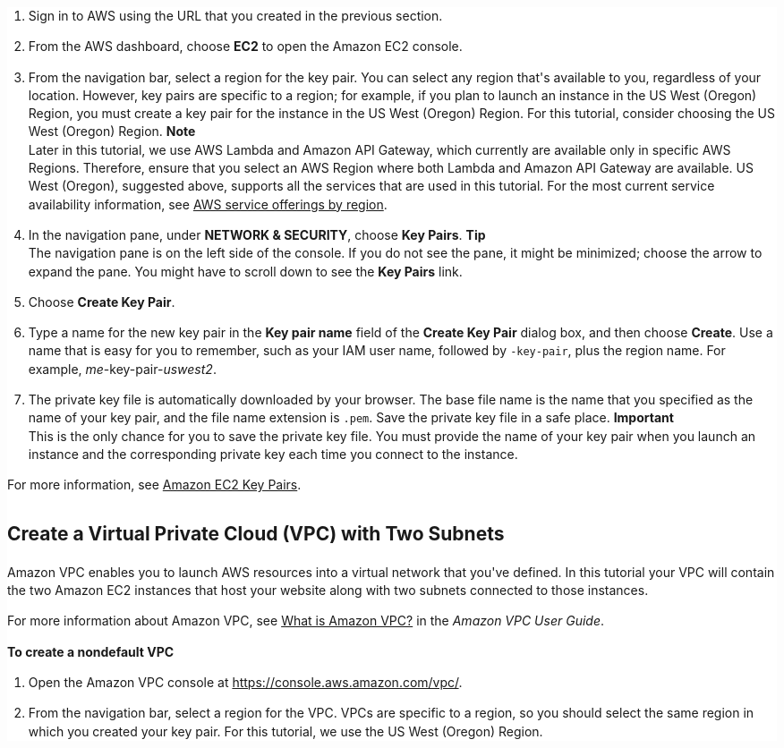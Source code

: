 1. Sign in to AWS using the URL that you created in the previous section\.

1. From the AWS dashboard, choose **EC2** to open the Amazon EC2 console\.

1. From the navigation bar, select a region for the key pair\. You can select any region that's available to you, regardless of your location\. However, key pairs are specific to a region; for example, if you plan to launch an instance in the US West \(Oregon\) Region, you must create a key pair for the instance in the US West \(Oregon\) Region\. For this tutorial, consider choosing the US West \(Oregon\) Region\.
**Note**  
Later in this tutorial, we use AWS Lambda and Amazon API Gateway, which currently are available only in specific AWS Regions\. Therefore, ensure that you select an AWS Region where both Lambda and Amazon API Gateway are available\. US West \(Oregon\), suggested above, supports all the services that are used in this tutorial\. For the most current service availability information, see [AWS service offerings by region](https://aws.amazon.com/about-aws/global-infrastructure/regional-product-services/)\. 

1. In the navigation pane, under **NETWORK & SECURITY**, choose **Key Pairs**\.
**Tip**  
The navigation pane is on the left side of the console\. If you do not see the pane, it might be minimized; choose the arrow to expand the pane\. You might have to scroll down to see the **Key Pairs** link\.

1. Choose **Create Key Pair**\.

1. Type a name for the new key pair in the **Key pair name** field of the **Create Key Pair** dialog box, and then choose **Create**\. Use a name that is easy for you to remember, such as your IAM user name, followed by `-key-pair`, plus the region name\. For example, *me*\-key\-pair\-*uswest2*\.

1. The private key file is automatically downloaded by your browser\. The base file name is the name that you specified as the name of your key pair, and the file name extension is `.pem`\. Save the private key file in a safe place\.
**Important**  
This is the only chance for you to save the private key file\. You must provide the name of your key pair when you launch an instance and the corresponding private key each time you connect to the instance\.

For more information, see [Amazon EC2 Key Pairs](https://docs.aws.amazon.com/AWSEC2/latest/WindowsGuide//ec2-key-pairs.html)\. 

## Create a Virtual Private Cloud \(VPC\) with Two Subnets<a name="tutorials-ddos-cross-service-prereq-vpc"></a>

Amazon VPC enables you to launch AWS resources into a virtual network that you've defined\. In this tutorial your VPC will contain the two Amazon EC2 instances that host your website along with two subnets connected to those instances\. 

For more information about Amazon VPC, see [What is Amazon VPC?](https://docs.aws.amazon.com/vpc/latest/userguide/) in the *Amazon VPC User Guide*\.

**To create a nondefault VPC**

1. Open the Amazon VPC console at [https://console\.aws\.amazon\.com/vpc/](https://console.aws.amazon.com/vpc/)\.

1. From the navigation bar, select a region for the VPC\. VPCs are specific to a region, so you should select the same region in which you created your key pair\. For this tutorial, we use the US West \(Oregon\) Region\.
